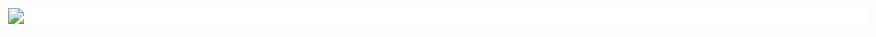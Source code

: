 ![](https://pentestbook.six2dez.com/~gitbook/image?url=https%3A%2F%2F1729840239-files.gitbook.io%2F%7E%2Ffiles%2Fv0%2Fb%2Fgitbook-x-prod.appspot.com%2Fo%2Fspaces%252F-M5x1LJiRQvXWpt04_ee%252Fuploads%252FiyVpxIJXpBqkt6uXbLLb%252Fimage.png%3Falt%3Dmedia%26token%3D3aa4e6bd-42fb-4b65-925f-7583c568dfa7\&width=300\&dpr=4\&quality=100\&sign=d4ed682b\&sv=2)
